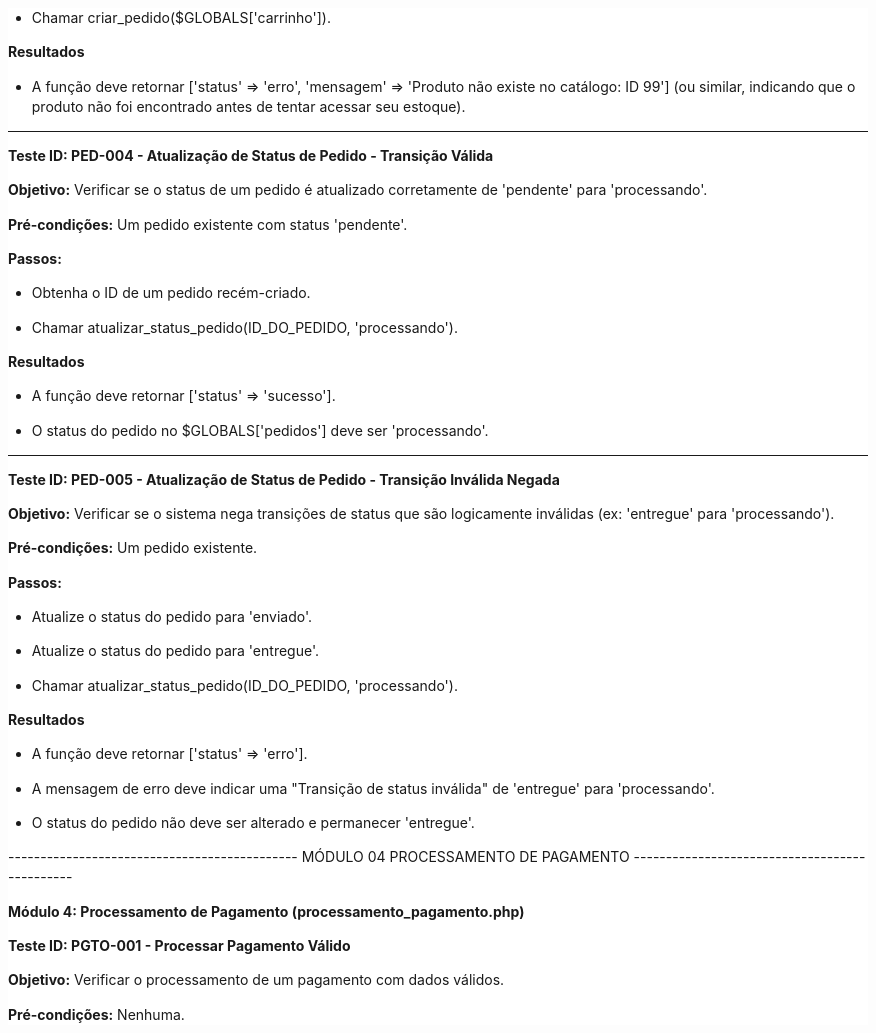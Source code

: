 * Chamar criar\_pedido($GLOBALS\['carrinho'\]). 

**Resultados**  

* A função deve retornar \['status' => 'erro', 'mensagem' => 'Produto não existe no catálogo: ID 99'\] (ou similar, indicando que o produto não foi encontrado antes de tentar acessar seu estoque). 

------------------------------------------------------------------------------------------------------------------------------

**Teste ID: PED-004 - Atualização de Status de Pedido - Transição Válida** 

**Objetivo:** Verificar se o status de um pedido é atualizado corretamente de 'pendente' para 'processando'. 

**Pré-condições:** Um pedido existente com status 'pendente'. 

**Passos:**  

* Obtenha o ID de um pedido recém-criado. 

* Chamar atualizar\_status\_pedido(ID\_DO\_PEDIDO, 'processando'). 

**Resultados**  

* A função deve retornar \['status' => 'sucesso'\]. 

* O status do pedido no $GLOBALS\['pedidos'\] deve ser 'processando'. 

-------------------------------------------------------------------------------------------------------------------------------

**Teste ID: PED-005 - Atualização de Status de Pedido - Transição Inválida Negada** 

**Objetivo:** Verificar se o sistema nega transições de status que são logicamente inválidas (ex: 'entregue' para 'processando'). 

**Pré-condições:** Um pedido existente. 

**Passos:**  

* Atualize o status do pedido para 'enviado'. 

* Atualize o status do pedido para 'entregue'. 

* Chamar atualizar\_status\_pedido(ID\_DO\_PEDIDO, 'processando'). 

**Resultados**  

* A função deve retornar \['status' => 'erro'\]. 

* A mensagem de erro deve indicar uma "Transição de status inválida" de 'entregue' para 'processando'. 

* O status do pedido não deve ser alterado e permanecer 'entregue'. 

--------------------------------------------- MÓDULO 04 PROCESSAMENTO DE PAGAMENTO ----------------------------------------------

**Módulo 4: Processamento de Pagamento (processamento\_pagamento.php)** 

**Teste ID: PGTO-001 - Processar Pagamento Válido** 

**Objetivo:** Verificar o processamento de um pagamento com dados válidos. 

**Pré-condições:** Nenhuma. 
